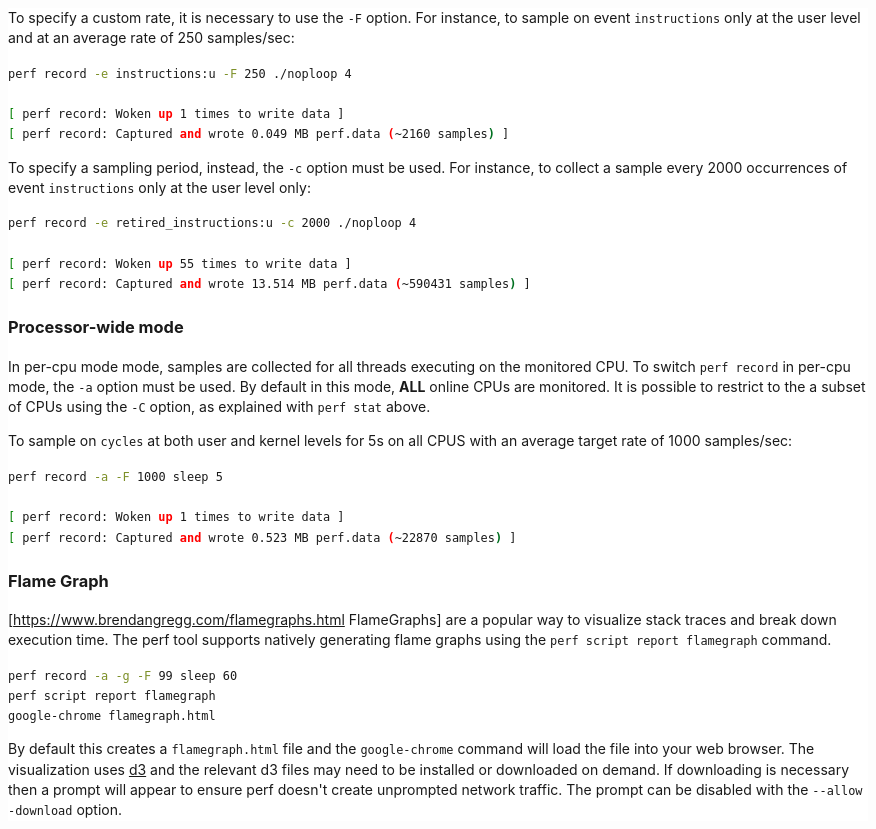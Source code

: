 To specify a custom rate, it is necessary to use the `-F` option. For instance,
to sample on event `instructions` only at the user level and
 at an average rate of 250 samples/sec:
```sh
perf record -e instructions:u -F 250 ./noploop 4

[ perf record: Woken up 1 times to write data ]
[ perf record: Captured and wrote 0.049 MB perf.data (~2160 samples) ]

```

To specify a sampling period, instead, the `-c` option must be used. For instance,
to collect a sample every 2000 occurrences of event `instructions`  only at the user level
only:
```sh
perf record -e retired_instructions:u -c 2000 ./noploop 4

[ perf record: Woken up 55 times to write data ]
[ perf record: Captured and wrote 13.514 MB perf.data (~590431 samples) ]
```

###  Processor-wide mode

In per-cpu mode mode,  samples are collected for all threads executing on the monitored
CPU. To switch `perf record` in per-cpu mode, the `-a` option must be used.  By default
in this mode, **ALL** online CPUs are monitored. It is possible to restrict to the a subset
of CPUs using the `-C` option, as explained with `perf stat` above.

To sample on `cycles` at both user and kernel levels for 5s on all CPUS with an average
target rate of 1000 samples/sec:
```sh
perf record -a -F 1000 sleep 5

[ perf record: Woken up 1 times to write data ]
[ perf record: Captured and wrote 0.523 MB perf.data (~22870 samples) ]
```

### Flame Graph

[https://www.brendangregg.com/flamegraphs.html FlameGraphs] are a popular way to visualize stack traces and break down execution time. The perf tool supports natively generating flame graphs using the `perf script report flamegraph` command.

```sh
perf record -a -g -F 99 sleep 60
perf script report flamegraph
google-chrome flamegraph.html
```

By default this creates a `flamegraph.html` file and the `google-chrome` command will load the file into your web browser. The visualization uses [d3](https://d3js.org/) and the relevant d3 files may need to be installed or downloaded on demand. If downloading is necessary then a prompt will appear to ensure perf doesn't create unprompted network traffic. The prompt can be disabled with the `--allow-download` option.
